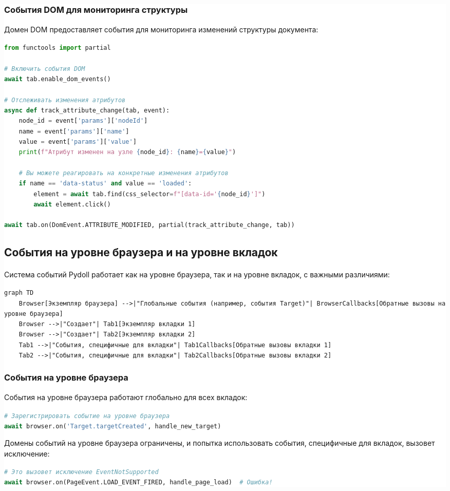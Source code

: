 ### События DOM для мониторинга структуры

Домен DOM предоставляет события для мониторинга изменений структуры документа:

```python
from functools import partial

# Включить события DOM
await tab.enable_dom_events()

# Отслеживать изменения атрибутов
async def track_attribute_change(tab, event):
    node_id = event['params']['nodeId']
    name = event['params']['name']
    value = event['params']['value']
    print(f"Атрибут изменен на узле {node_id}: {name}={value}")
    
    # Вы можете реагировать на конкретные изменения атрибутов
    if name == 'data-status' and value == 'loaded':
        element = await tab.find(css_selector=f"[data-id='{node_id}']")
        await element.click()

await tab.on(DomEvent.ATTRIBUTE_MODIFIED, partial(track_attribute_change, tab))
```

## События на уровне браузера и на уровне вкладок

Система событий Pydoll работает как на уровне браузера, так и на уровне вкладок, с важными различиями:

```mermaid
graph TD
    Browser[Экземпляр браузера] -->|"Глобальные события (например, события Target)"| BrowserCallbacks[Обратные вызовы на уровне браузера]
    Browser -->|"Создает"| Tab1[Экземпляр вкладки 1]
    Browser -->|"Создает"| Tab2[Экземпляр вкладки 2]
    Tab1 -->|"События, специфичные для вкладки"| Tab1Callbacks[Обратные вызовы вкладки 1]
    Tab2 -->|"События, специфичные для вкладки"| Tab2Callbacks[Обратные вызовы вкладки 2]
```

### События на уровне браузера

События на уровне браузера работают глобально для всех вкладок:

```python
# Зарегистрировать событие на уровне браузера
await browser.on('Target.targetCreated', handle_new_target)
```

Домены событий на уровне браузера ограничены, и попытка использовать события, специфичные для вкладок, вызовет исключение:

```python
# Это вызовет исключение EventNotSupported
await browser.on(PageEvent.LOAD_EVENT_FIRED, handle_page_load)  # Ошибка!
```
